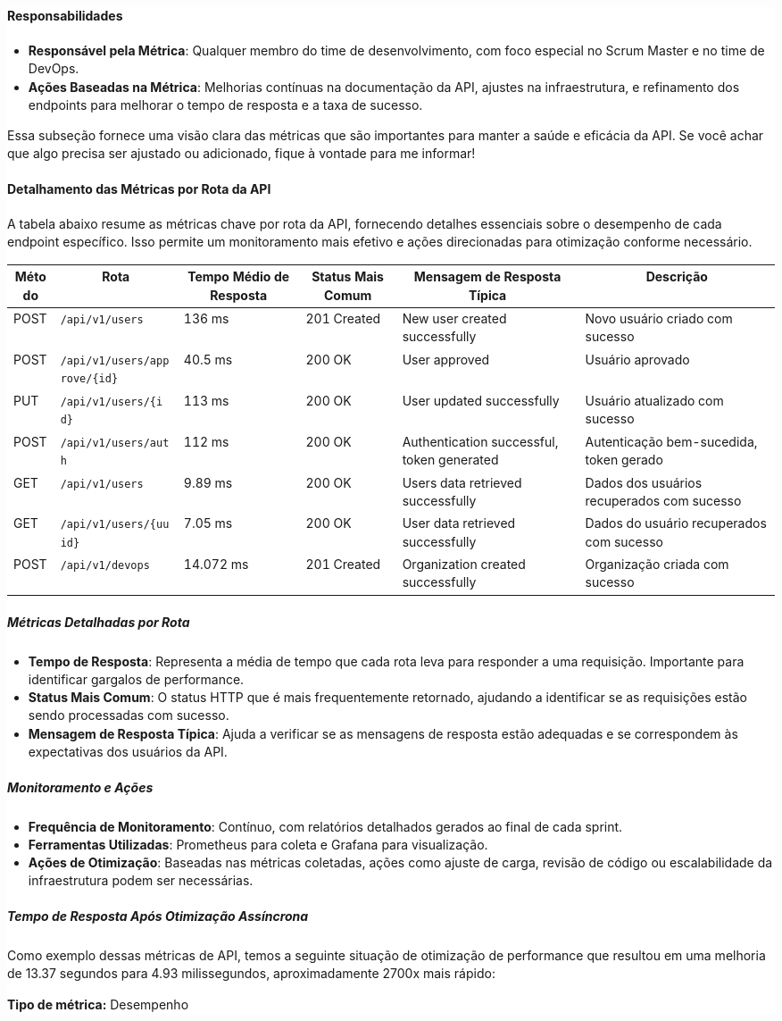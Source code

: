 #### Responsabilidades
- **Responsável pela Métrica**: Qualquer membro do time de desenvolvimento, com foco especial no Scrum Master e no time de DevOps.
- **Ações Baseadas na Métrica**: Melhorias contínuas na documentação da API, ajustes na infraestrutura, e refinamento dos endpoints para melhorar o tempo de resposta e a taxa de sucesso.

Essa subseção fornece uma visão clara das métricas que são importantes para manter a saúde e eficácia da API. Se você achar que algo precisa ser ajustado ou adicionado, fique à vontade para me informar!

#### Detalhamento das Métricas por Rota da API

A tabela abaixo resume as métricas chave por rota da API, fornecendo detalhes essenciais sobre o desempenho de cada endpoint específico. Isso permite um monitoramento mais efetivo e ações direcionadas para otimização conforme necessário.

| Método | Rota                         | Tempo Médio de Resposta | Status Mais Comum | Mensagem de Resposta Típica                | Descrição                                  |
| ------ | ---------------------------- | ----------------------- | ----------------- | ------------------------------------------ | ------------------------------------------ |
| POST   | `/api/v1/users`              | 136 ms                  | 201 Created       | New user created successfully              | Novo usuário criado com sucesso            |
| POST   | `/api/v1/users/approve/{id}` | 40.5 ms                 | 200 OK            | User approved                              | Usuário aprovado                           |
| PUT    | `/api/v1/users/{id}`         | 113 ms                  | 200 OK            | User updated successfully                  | Usuário atualizado com sucesso             |
| POST   | `/api/v1/users/auth`         | 112 ms                  | 200 OK            | Authentication successful, token generated | Autenticação bem-sucedida, token gerado    |
| GET    | `/api/v1/users`              | 9.89 ms                 | 200 OK            | Users data retrieved successfully          | Dados dos usuários recuperados com sucesso |
| GET    | `/api/v1/users/{uuid}`       | 7.05 ms                 | 200 OK            | User data retrieved successfully           | Dados do usuário recuperados com sucesso   |
| POST   | `/api/v1/devops`             | 14.072 ms               | 201 Created       | Organization created successfully          | Organização criada com sucesso             |

##### Métricas Detalhadas por Rota
- **Tempo de Resposta**: Representa a média de tempo que cada rota leva para responder a uma requisição. Importante para identificar gargalos de performance.
- **Status Mais Comum**: O status HTTP que é mais frequentemente retornado, ajudando a identificar se as requisições estão sendo processadas com sucesso.
- **Mensagem de Resposta Típica**: Ajuda a verificar se as mensagens de resposta estão adequadas e se correspondem às expectativas dos usuários da API.

##### Monitoramento e Ações
- **Frequência de Monitoramento**: Contínuo, com relatórios detalhados gerados ao final de cada sprint.
- **Ferramentas Utilizadas**: Prometheus para coleta e Grafana para visualização.
- **Ações de Otimização**: Baseadas nas métricas coletadas, ações como ajuste de carga, revisão de código ou escalabilidade da infraestrutura podem ser necessárias.

##### Tempo de Resposta Após Otimização Assíncrona

Como exemplo dessas métricas de API, temos a seguinte situação de otimização de performance que resultou em uma melhoria de 13.37 segundos para 4.93 milissegundos, aproximadamente 2700x mais rápido:

**Tipo de métrica:**
Desempenho
